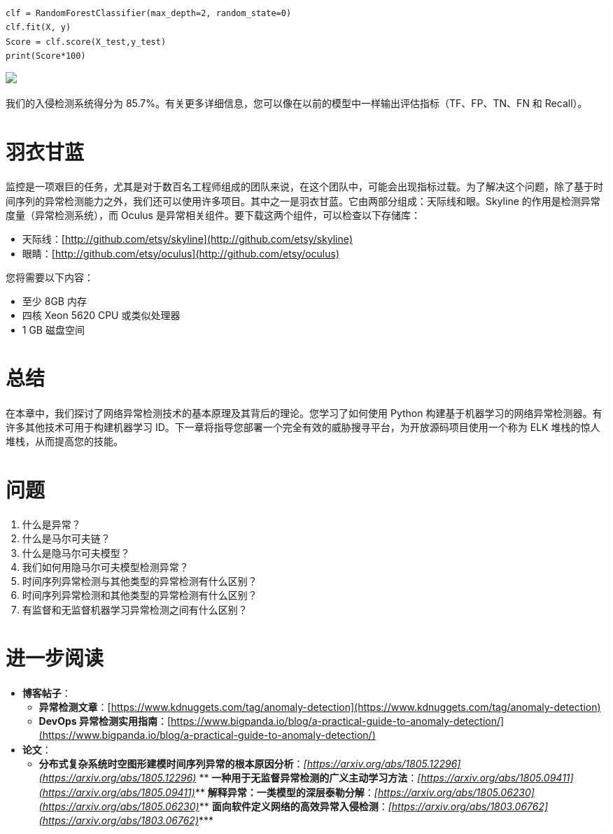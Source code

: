 ```
clf = RandomForestClassifier(max_depth=2, random_state=0)
clf.fit(X, y)
Score = clf.score(X_test,y_test)
print(Score*100)
```

![](../images/00146.gif)

我们的入侵检测系统得分为 85.7%。有关更多详细信息，您可以像在以前的模型中一样输出评估指标（TF、FP、TN、FN 和 Recall）。

# 羽衣甘蓝

监控是一项艰巨的任务，尤其是对于数百名工程师组成的团队来说，在这个团队中，可能会出现指标过载。为了解决这个问题，除了基于时间序列的异常检测能力之外，我们还可以使用许多项目。其中之一是羽衣甘蓝。它由两部分组成：天际线和眼。Skyline 的作用是检测异常度量（异常检测系统），而 Oculus 是异常相关组件。要下载这两个组件，可以检查以下存储库：

*   天际线：[http://github.com/etsy/skyline](http://github.com/etsy/skyline)
*   眼睛：[http://github.com/etsy/oculus](http://github.com/etsy/oculus)

您将需要以下内容：

*   至少 8GB 内存
*   四核 Xeon 5620 CPU 或类似处理器
*   1 GB 磁盘空间

# 总结

在本章中，我们探讨了网络异常检测技术的基本原理及其背后的理论。您学习了如何使用 Python 构建基于机器学习的网络异常检测器。有许多其他技术可用于构建机器学习 ID。下一章将指导您部署一个完全有效的威胁搜寻平台，为开放源码项目使用一个称为 ELK 堆栈的惊人堆栈，从而提高您的技能。

# 问题

1.  什么是异常？
2.  什么是马尔可夫链？
3.  什么是隐马尔可夫模型？
4.  我们如何用隐马尔可夫模型检测异常？
5.  时间序列异常检测与其他类型的异常检测有什么区别？
6.  时间序列异常检测和其他类型的异常检测有什么区别？
7.  有监督和无监督机器学习异常检测之间有什么区别？

# 进一步阅读

*   **博客帖子**：
    *   **异常检测文章**：[https://www.kdnuggets.com/tag/anomaly-detection](https://www.kdnuggets.com/tag/anomaly-detection)
    *   **DevOps 异常检测实用指南**：[https://www.bigpanda.io/blog/a-practical-guide-to-anomaly-detection/](https://www.bigpanda.io/blog/a-practical-guide-to-anomaly-detection/)
*   **论文**：
    *   **分布式复杂系统时空图形建模时间序列异常的根本原因分析**：*[https://arxiv.org/abs/1805.12296](https://arxiv.org/abs/1805.12296)*
    **   **一种用于无监督异常检测的广义主动学习方法**：*[https://arxiv.org/abs/1805.09411](https://arxiv.org/abs/1805.09411)***   **解释异常：一类模型的深层泰勒分解**：*[https://arxiv.org/abs/1805.06230](https://arxiv.org/abs/1805.06230)***   **面向软件定义网络的高效异常入侵检测**：*[https://arxiv.org/abs/1803.06762](https://arxiv.org/abs/1803.06762)****